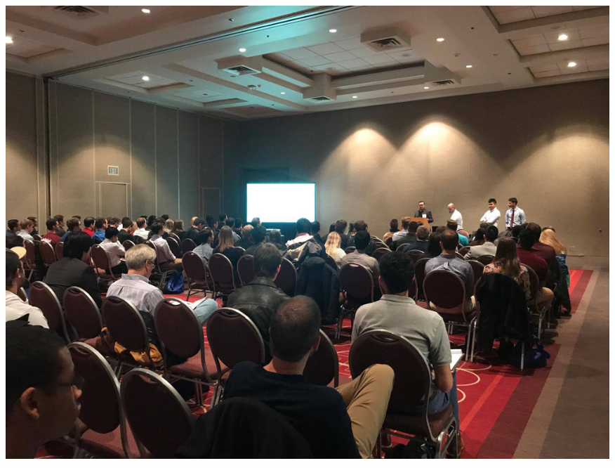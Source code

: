 <span class="image blog-featured"><img src="/assets/images/news/iot4.jpg" width="100%" alt="iot"></span>

